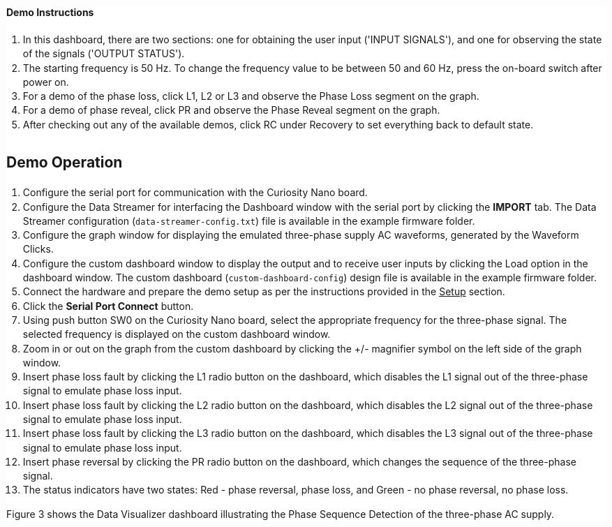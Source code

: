 #### Demo Instructions

1. In this dashboard, there are two sections: one for obtaining the user input ('INPUT SIGNALS'), and one for observing the state of the signals ('OUTPUT STATUS').
2. The starting frequency is 50 Hz. To change the frequency value to be between 50 and 60 Hz, press the on-board switch after power on.
3. For a demo of the phase loss, click L1, L2 or L3 and observe the Phase Loss segment on the graph.
4. For a demo of phase reveal, click PR and observe the Phase Reveal segment on the graph.
5. After checking out any of the available demos, click RC under Recovery to set everything back to default state.

## Demo Operation

1. Configure the serial port for communication with the Curiosity Nano board.
2. Configure the Data Streamer for interfacing the Dashboard window with the serial port by clicking the <b>IMPORT</b> tab. The Data Streamer configuration (``data-streamer-config.txt``) file is available in the example firmware folder.
3. Configure the graph window for displaying the emulated three-phase supply AC waveforms, generated by the Waveform Clicks.
4. Configure the custom dashboard window to display the output and to receive user inputs by clicking the Load option in the dashboard window. The custom dashboard (``custom-dashboard-config``) design file is available in the example firmware folder.
5. Connect the hardware and prepare the demo setup as per the instructions provided in the [Setup](#setup) section. 
6. Click the <b>Serial Port Connect</b> button.
7. Using push button SW0 on the Curiosity Nano board, select the appropriate frequency for the three-phase signal. The selected frequency is displayed on the custom dashboard window.
8. Zoom in or out on the graph from the custom dashboard by clicking the +/- magnifier symbol on the left side of the graph window.
9. Insert phase loss fault by clicking the L1 radio button on the dashboard, which disables the L1 signal out of the three-phase signal to emulate phase loss input.
10. Insert phase loss fault by clicking the L2 radio button on the dashboard, which disables the L2 signal out of the three-phase signal to emulate phase loss input.
11. Insert phase loss fault by clicking the L3 radio button on the dashboard, which disables the L3 signal out of the three-phase signal to emulate phase loss input.
12. Insert phase reversal by clicking the PR radio button on the dashboard, which changes the sequence of the three-phase signal.
13. The status indicators have two states: Red - phase reversal, phase loss, and Green - no phase reversal, no phase loss.

Figure 3 shows the Data Visualizer dashboard illustrating the Phase Sequence Detection of the three-phase AC supply.

<p align="center">